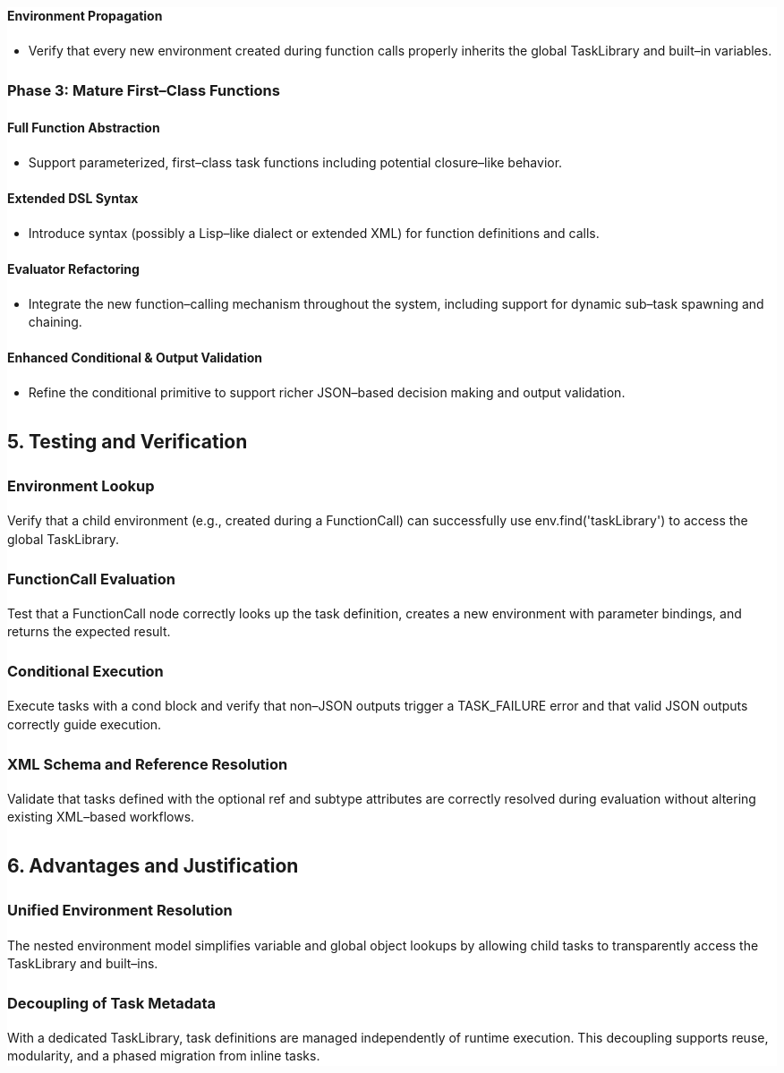 #### Environment Propagation
- Verify that every new environment created during function calls properly inherits the global TaskLibrary and built–in variables.

### Phase 3: Mature First–Class Functions

#### Full Function Abstraction
- Support parameterized, first–class task functions including potential closure–like behavior.

#### Extended DSL Syntax
- Introduce syntax (possibly a Lisp–like dialect or extended XML) for function definitions and calls.

#### Evaluator Refactoring
- Integrate the new function–calling mechanism throughout the system, including support for dynamic sub–task spawning and chaining.

#### Enhanced Conditional & Output Validation
- Refine the conditional primitive to support richer JSON–based decision making and output validation.

## 5. Testing and Verification

### Environment Lookup
Verify that a child environment (e.g., created during a FunctionCall) can successfully use env.find('taskLibrary') to access the global TaskLibrary.

### FunctionCall Evaluation
Test that a FunctionCall node correctly looks up the task definition, creates a new environment with parameter bindings, and returns the expected result.

### Conditional Execution
Execute tasks with a cond block and verify that non–JSON outputs trigger a TASK_FAILURE error and that valid JSON outputs correctly guide execution.

### XML Schema and Reference Resolution
Validate that tasks defined with the optional ref and subtype attributes are correctly resolved during evaluation without altering existing XML–based workflows.

## 6. Advantages and Justification

### Unified Environment Resolution
The nested environment model simplifies variable and global object lookups by allowing child tasks to transparently access the TaskLibrary and built–ins.

### Decoupling of Task Metadata
With a dedicated TaskLibrary, task definitions are managed independently of runtime execution. This decoupling supports reuse, modularity, and a phased migration from inline tasks.
